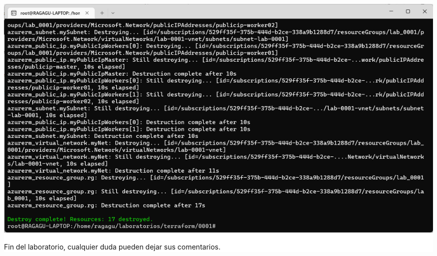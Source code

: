 ![Salida comando 'terraform destroy'](/images/destroy-output.png)


Fin del laboratorio, cualquier duda pueden dejar sus comentarios.